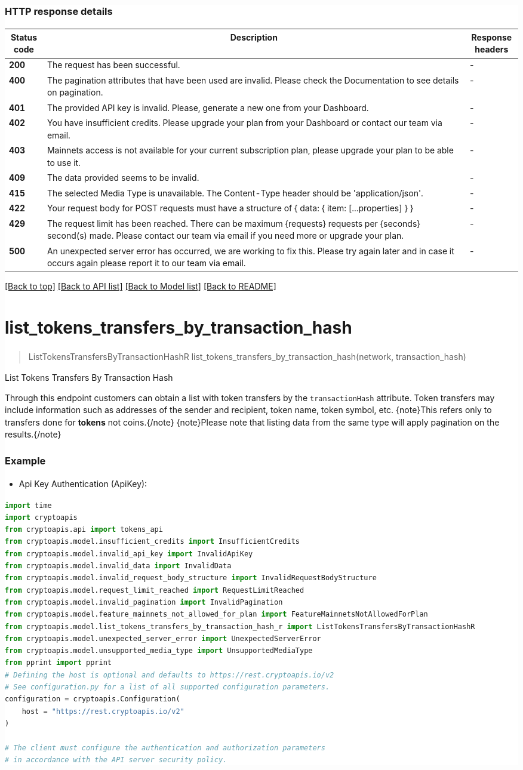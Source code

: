 
### HTTP response details
| Status code | Description | Response headers |
|-------------|-------------|------------------|
**200** | The request has been successful. |  -  |
**400** | The pagination attributes that have been used are invalid. Please check the Documentation to see details on pagination. |  -  |
**401** | The provided API key is invalid. Please, generate a new one from your Dashboard. |  -  |
**402** | You have insufficient credits. Please upgrade your plan from your Dashboard or contact our team via email. |  -  |
**403** | Mainnets access is not available for your current subscription plan, please upgrade your plan to be able to use it. |  -  |
**409** | The data provided seems to be invalid. |  -  |
**415** | The selected Media Type is unavailable. The Content-Type header should be &#39;application/json&#39;. |  -  |
**422** | Your request body for POST requests must have a structure of { data: { item: [...properties] } } |  -  |
**429** | The request limit has been reached. There can be maximum {requests} requests per {seconds} second(s) made. Please contact our team via email if you need more or upgrade your plan. |  -  |
**500** | An unexpected server error has occurred, we are working to fix this. Please try again later and in case it occurs again please report it to our team via email. |  -  |

[[Back to top]](#) [[Back to API list]](../README.md#documentation-for-api-endpoints) [[Back to Model list]](../README.md#documentation-for-models) [[Back to README]](../README.md)

# **list_tokens_transfers_by_transaction_hash**
> ListTokensTransfersByTransactionHashR list_tokens_transfers_by_transaction_hash(network, transaction_hash)

List Tokens Transfers By Transaction Hash

Through this endpoint customers can obtain a list with token transfers by the `transactionHash` attribute. Token transfers may include information such as addresses of the sender and recipient, token name, token symbol, etc.    {note}This refers only to transfers done for **tokens** not coins.{/note}    {note}Please note that listing data from the same type will apply pagination on the results.{/note}

### Example

* Api Key Authentication (ApiKey):
```python
import time
import cryptoapis
from cryptoapis.api import tokens_api
from cryptoapis.model.insufficient_credits import InsufficientCredits
from cryptoapis.model.invalid_api_key import InvalidApiKey
from cryptoapis.model.invalid_data import InvalidData
from cryptoapis.model.invalid_request_body_structure import InvalidRequestBodyStructure
from cryptoapis.model.request_limit_reached import RequestLimitReached
from cryptoapis.model.invalid_pagination import InvalidPagination
from cryptoapis.model.feature_mainnets_not_allowed_for_plan import FeatureMainnetsNotAllowedForPlan
from cryptoapis.model.list_tokens_transfers_by_transaction_hash_r import ListTokensTransfersByTransactionHashR
from cryptoapis.model.unexpected_server_error import UnexpectedServerError
from cryptoapis.model.unsupported_media_type import UnsupportedMediaType
from pprint import pprint
# Defining the host is optional and defaults to https://rest.cryptoapis.io/v2
# See configuration.py for a list of all supported configuration parameters.
configuration = cryptoapis.Configuration(
    host = "https://rest.cryptoapis.io/v2"
)

# The client must configure the authentication and authorization parameters
# in accordance with the API server security policy.
```